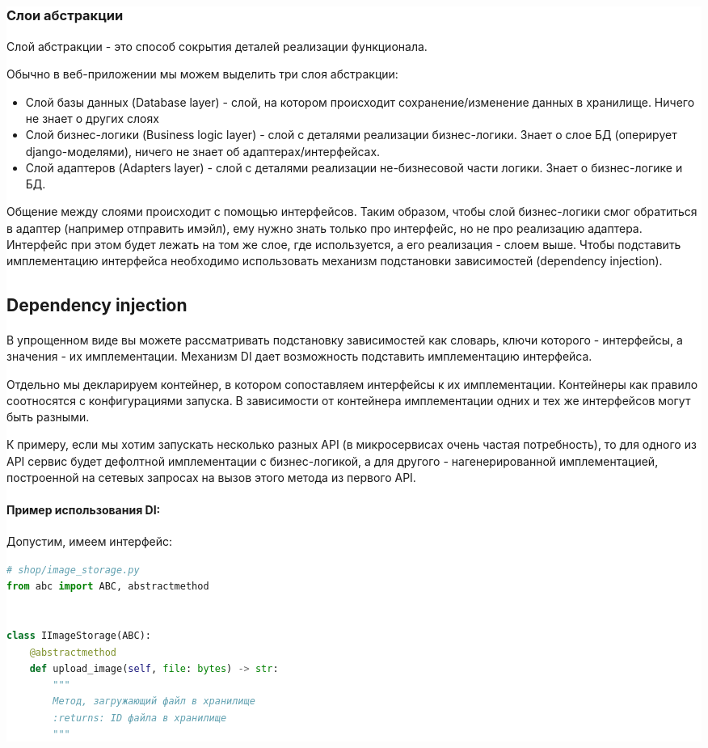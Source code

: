 ### Слои абстракции

Слой абстракции - это способ сокрытия деталей реализации функционала.

Обычно в веб-приложении мы можем выделить три слоя абстракции:

- Слой базы данных (Database layer) - слой, на котором происходит сохранение/изменение данных в хранилище.
  Ничего не знает о других слоях
- Слой бизнес-логики (Business logic layer) - слой с деталями реализации бизнес-логики.
  Знает о слое БД (оперирует django-моделями), ничего не знает об адаптерах/интерфейсах.
- Слой адаптеров (Adapters layer) - слой с деталями реализации не-бизнесовой части логики.
  Знает о бизнес-логике и БД.

Общение между слоями происходит с помощью интерфейсов. Таким образом, чтобы слой бизнес-логики смог обратиться в адаптер
(например отправить имэйл), ему нужно знать только про интерфейс, но не про реализацию адаптера. Интерфейс при этом
будет лежать на том же слое, где используется, а его реализация - слоем выше. Чтобы подставить имплементацию интерфейса
необходимо использовать механизм подстановки зависимостей (dependency injection).

## Dependency injection

В упрощенном виде вы можете рассматривать подстановку зависимостей как словарь, ключи которого - интерфейсы, а
значения - их имплементации. Механизм DI дает возможность подставить имплементацию интерфейса.

Отдельно мы декларируем контейнер, в котором сопоставляем интерфейсы к их имплементации. Контейнеры как правило
соотносятся с конфигурациями запуска. В зависимости от контейнера имплементации одних и тех же интерфейсов могут быть
разными.

К примеру, если мы хотим запускать несколько разных API (в микросервисах очень частая потребность), то для одного из
API сервис будет дефолтной имплементации с бизнес-логикой, а для другого - нагенерированной имплементацией, построенной
на сетевых запросах на вызов этого метода из первого API.

#### Пример использования DI:

Допустим, имеем интерфейс:
```python
# shop/image_storage.py
from abc import ABC, abstractmethod


class IImageStorage(ABC):
    @abstractmethod
    def upload_image(self, file: bytes) -> str:
        """
        Метод, загружающий файл в хранилище
        :returns: ID файла в хранилище
        """
```
